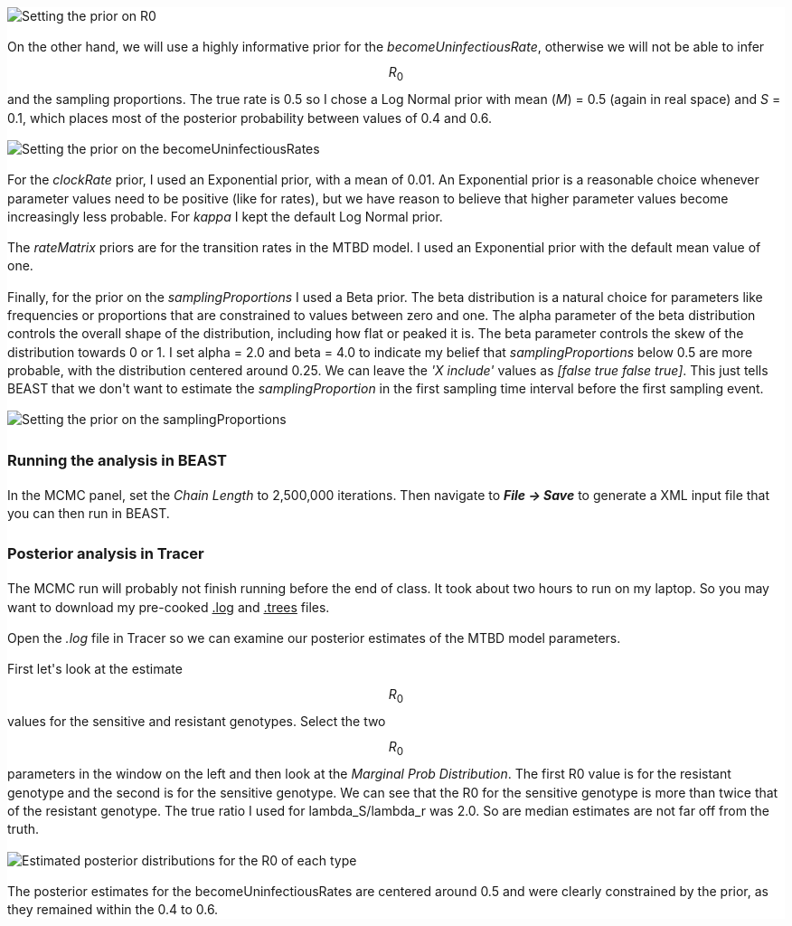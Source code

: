 <img src="{{site.baseurl}}/assets/img/tutorials/bdmm-week9/R0-prior.png" alt="Setting the prior on R0" width="700" height="150">

On the other hand, we will use a highly informative prior for the *becomeUninfectiousRate*, otherwise we will not be able to infer $$R_{0}$$ and the sampling proportions. The true rate is 0.5 so I chose a Log Normal prior with mean (*M*) = 0.5 (again in real space) and *S* = 0.1, which places most of the posterior probability between values of 0.4 and 0.6.

<img src="{{site.baseurl}}/assets/img/tutorials/bdmm-week9/becomeUninfectious-prior.png" alt="Setting the prior on the becomeUninfectiousRates" width="700" height="150">

For the *clockRate* prior, I used an Exponential prior, with a mean of 0.01. An Exponential prior is a reasonable choice whenever parameter values need to be positive (like for rates), but we have reason to believe that higher parameter values become increasingly less probable. For *kappa* I kept the default Log Normal prior.

The *rateMatrix* priors are for the transition rates in the MTBD model. I used an Exponential prior with the default mean value of one.

Finally, for the prior on the *samplingProportions* I used a Beta prior. The beta distribution is a natural choice for parameters like frequencies or proportions that are constrained to values between zero and one. The alpha parameter of the beta distribution controls the overall shape of the distribution, including how flat or peaked it is. The beta parameter controls the skew of the distribution towards 0 or 1. I set alpha = 2.0 and beta = 4.0 to indicate my belief that *samplingProportions* below 0.5 are more probable, with the distribution centered around 0.25. We can leave the *'X include'* values as *[false true false true]*. This just tells BEAST that we don't want to estimate the *samplingProportion* in the first sampling time interval before the first sampling event.

<img src="{{site.baseurl}}/assets/img/tutorials/bdmm-week9/samplingProportion-prior.png" alt="Setting the prior on the samplingProportions" width="700" height="200">

### Running the analysis in BEAST

In the MCMC panel, set the *Chain Length* to 2,500,000 iterations. Then navigate to ***File &rarr; Save*** to generate a XML input file that you can then run in BEAST.

### Posterior analysis in Tracer

The MCMC run will probably not finish running before the end of class. It took about two hours to run on my laptop. So you may want to download my pre-cooked [.log][precooked-log] and [.trees][precooked-trees] files.

[precooked-log]: <{{site.baseurl}}/tutorials/bdmm-week9/AMR-sim.log>
[precooked-trees]: <{{site.baseurl}}/tutorials/bdmm-week9/AMR.typedNode.tree>

Open the *.log* file in Tracer so we can examine our posterior estimates of the MTBD model parameters.

First let's look at the estimate $$R_{0}$$ values for the sensitive and resistant genotypes. Select the two $$R_{0}$$ parameters in the window on the left and then look at the *Marginal Prob Distribution*. The first R0 value is for the resistant genotype and the second is for the sensitive genotype. We can see that the R0 for the sensitive genotype is more than twice that of the resistant genotype. The true ratio I used for lambda_S/lambda_r was 2.0. So are median estimates are not far off from the truth.

<img src="{{site.baseurl}}/assets/img/tutorials/bdmm-week9/est-R0-ratio.png" alt="Estimated posterior distributions for the R0 of each type" width="700" height="400">

The posterior estimates for the becomeUninfectiousRates are centered around 0.5 and were clearly constrained by the prior, as they remained within the 0.4 to 0.6.


[beast]: <http://www.beast2.org/>
[tracer]: <https://github.com/beast-dev/tracer/releases/tag/v1.7.1>
[figtree]: <http://tree.bio.ed.ac.uk/software/figtree/>
[kuhnert-2016]: <https://doi.org/10.1093/molbev/msw064>
[kuhnert-2018]: <https://doi.org/10.1371/journal.ppat.1006895>
[amr-seqs]: <{{site.baseurl}}/tutorials/bdmm-week9/AMR-seqsim.fasta>
[git-repo]: <https://github.com/davidrasm/MolEpi/tree/gh-pages/tutorials/bdmm-week9>
[pyvolve]: <https://github.com/sjspielman/pyvolve>